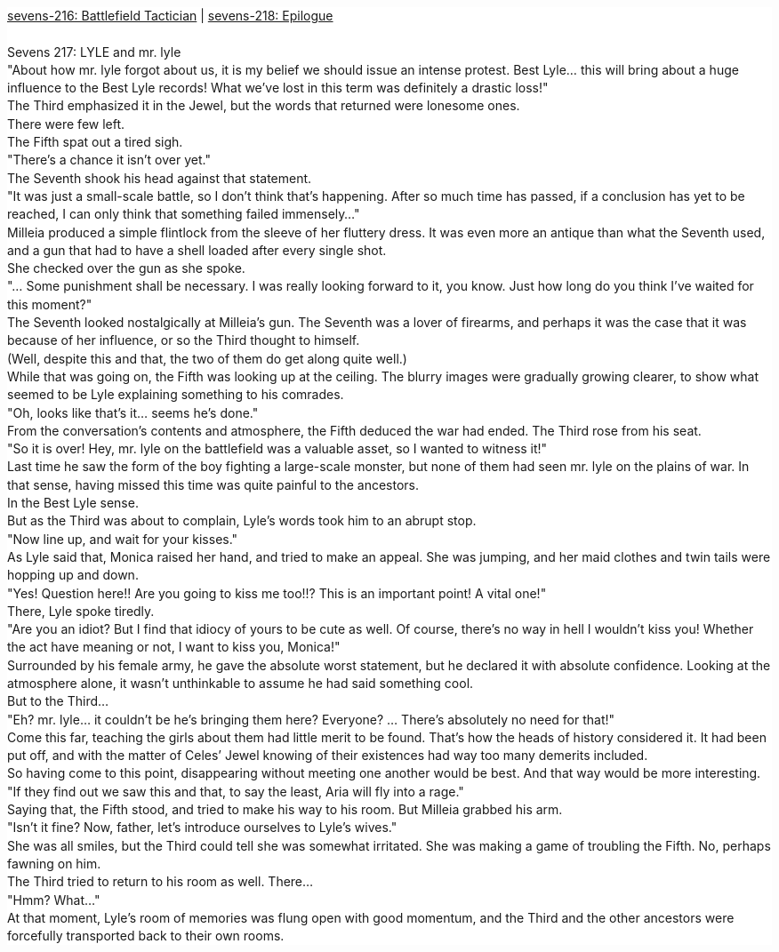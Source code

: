 [sevens-216: Battlefield Tactician](./sevens-216-battlefield-tactician.md) | [sevens-218: Epilogue](./sevens-218-epilogue.md) <br/>
<br/>
Sevens 217: LYLE and mr. lyle<br/>
"About how mr. lyle forgot about us, it is my belief we should issue an intense protest. Best Lyle… this will bring about a huge influence to the Best Lyle records! What we’ve lost in this term was definitely a drastic loss!"<br/>
The Third emphasized it in the Jewel, but the words that returned were lonesome ones.<br/>
There were few left.<br/>
The Fifth spat out a tired sigh.<br/>
"There’s a chance it isn’t over yet."<br/>
The Seventh shook his head against that statement.<br/>
"It was just a small-scale battle, so I don’t think that’s happening. After so much time has passed, if a conclusion has yet to be reached, I can only think that something failed immensely…"<br/>
Milleia produced a simple flintlock from the sleeve of her fluttery dress. It was even more an antique than what the Seventh used, and a gun that had to have a shell loaded after every single shot.<br/>
She checked over the gun as she spoke.<br/>
"… Some punishment shall be necessary. I was really looking forward to it, you know. Just how long do you think I’ve waited for this moment?"<br/>
The Seventh looked nostalgically at Milleia’s gun. The Seventh was a lover of firearms, and perhaps it was the case that it was because of her influence, or so the Third thought to himself.<br/>
(Well, despite this and that, the two of them do get along quite well.)<br/>
While that was going on, the Fifth was looking up at the ceiling. The blurry images were gradually growing clearer, to show what seemed to be Lyle explaining something to his comrades.<br/>
"Oh, looks like that’s it… seems he’s done."<br/>
From the conversation’s contents and atmosphere, the Fifth deduced the war had ended. The Third rose from his seat.<br/>
"So it is over! Hey, mr. lyle on the battlefield was a valuable asset, so I wanted to witness it!"<br/>
Last time he saw the form of the boy fighting a large-scale monster, but none of them had seen mr. lyle on the plains of war. In that sense, having missed this time was quite painful to the ancestors.<br/>
In the Best Lyle sense.<br/>
But as the Third was about to complain, Lyle’s words took him to an abrupt stop.<br/>
"Now line up, and wait for your kisses."<br/>
As Lyle said that, Monica raised her hand, and tried to make an appeal. She was jumping, and her maid clothes and twin tails were hopping up and down.<br/>
"Yes! Question here!! Are you going to kiss me too!!? This is an important point! A vital one!"<br/>
There, Lyle spoke tiredly.<br/>
"Are you an idiot? But I find that idiocy of yours to be cute as well. Of course, there’s no way in hell I wouldn’t kiss you! Whether the act have meaning or not, I want to kiss you, Monica!"<br/>
Surrounded by his female army, he gave the absolute worst statement, but he declared it with absolute confidence. Looking at the atmosphere alone, it wasn’t unthinkable to assume he had said something cool.<br/>
But to the Third…<br/>
"Eh? mr. lyle… it couldn’t be he’s bringing them here? Everyone? … There’s absolutely no need for that!"<br/>
Come this far, teaching the girls about them had little merit to be found. That’s how the heads of history considered it. It had been put off, and with the matter of Celes’ Jewel knowing of their existences had way too many demerits included.<br/>
So having come to this point, disappearing without meeting one another would be best. And that way would be more interesting.<br/>
"If they find out we saw this and that, to say the least, Aria will fly into a rage."<br/>
Saying that, the Fifth stood, and tried to make his way to his room. But Milleia grabbed his arm.<br/>
"Isn’t it fine? Now, father, let’s introduce ourselves to Lyle’s wives."<br/>
She was all smiles, but the Third could tell she was somewhat irritated. She was making a game of troubling the Fifth. No, perhaps fawning on him.<br/>
The Third tried to return to his room as well. There…<br/>
"Hmm? What…"<br/>
At that moment, Lyle’s room of memories was flung open with good momentum, and the Third and the other ancestors were forcefully transported back to their own rooms.<br/>